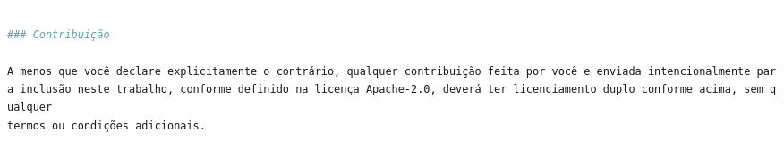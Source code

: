    ```bash

### Contribuição

A menos que você declare explicitamente o contrário, qualquer contribuição feita por você e enviada intencionalmente para inclusão neste trabalho, conforme definido na licença Apache-2.0, deverá ter licenciamento duplo conforme acima, sem qualquer
termos ou condições adicionais.